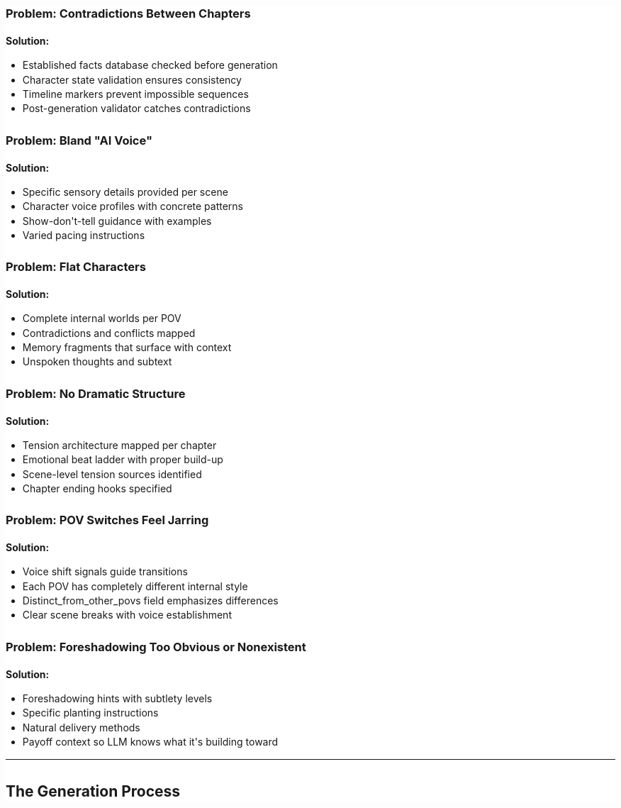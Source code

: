 ### Problem: Contradictions Between Chapters

**Solution:** 
- Established facts database checked before generation
- Character state validation ensures consistency
- Timeline markers prevent impossible sequences
- Post-generation validator catches contradictions

### Problem: Bland "AI Voice"

**Solution:**
- Specific sensory details provided per scene
- Character voice profiles with concrete patterns
- Show-don't-tell guidance with examples
- Varied pacing instructions

### Problem: Flat Characters

**Solution:**
- Complete internal worlds per POV
- Contradictions and conflicts mapped
- Memory fragments that surface with context
- Unspoken thoughts and subtext

### Problem: No Dramatic Structure

**Solution:**
- Tension architecture mapped per chapter
- Emotional beat ladder with proper build-up
- Scene-level tension sources identified
- Chapter ending hooks specified

### Problem: POV Switches Feel Jarring

**Solution:**
- Voice shift signals guide transitions
- Each POV has completely different internal style
- Distinct_from_other_povs field emphasizes differences
- Clear scene breaks with voice establishment

### Problem: Foreshadowing Too Obvious or Nonexistent

**Solution:**
- Foreshadowing hints with subtlety levels
- Specific planting instructions
- Natural delivery methods
- Payoff context so LLM knows what it's building toward

---

## The Generation Process
